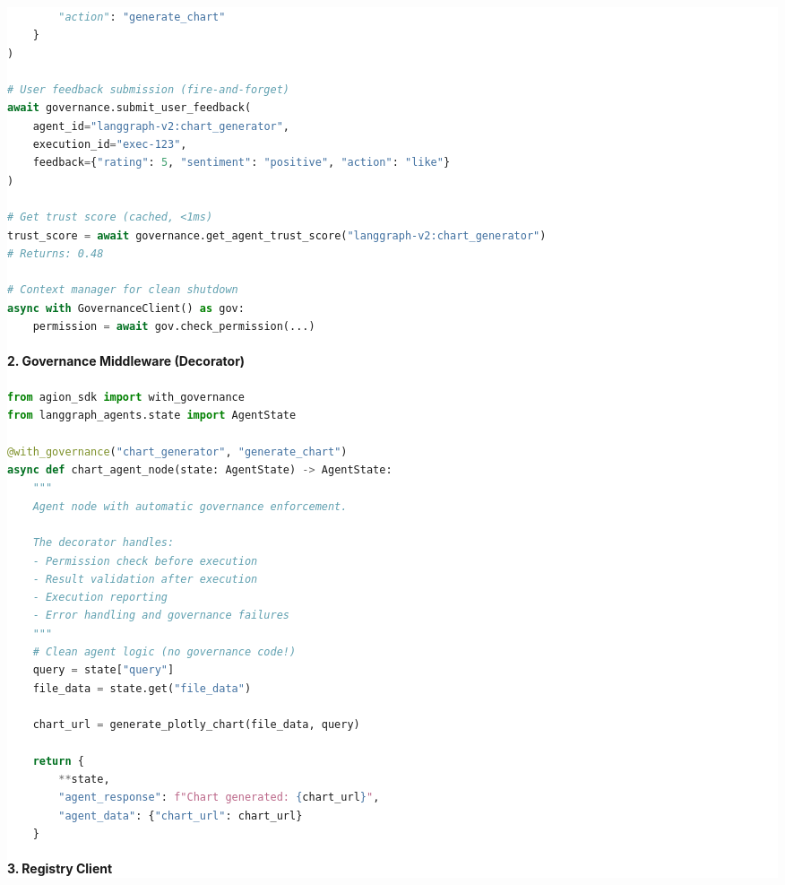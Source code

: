 ```python
        "action": "generate_chart"
    }
)

# User feedback submission (fire-and-forget)
await governance.submit_user_feedback(
    agent_id="langgraph-v2:chart_generator",
    execution_id="exec-123",
    feedback={"rating": 5, "sentiment": "positive", "action": "like"}
)

# Get trust score (cached, <1ms)
trust_score = await governance.get_agent_trust_score("langgraph-v2:chart_generator")
# Returns: 0.48

# Context manager for clean shutdown
async with GovernanceClient() as gov:
    permission = await gov.check_permission(...)
```

#### 2. Governance Middleware (Decorator)

```python
from agion_sdk import with_governance
from langgraph_agents.state import AgentState

@with_governance("chart_generator", "generate_chart")
async def chart_agent_node(state: AgentState) -> AgentState:
    """
    Agent node with automatic governance enforcement.

    The decorator handles:
    - Permission check before execution
    - Result validation after execution
    - Execution reporting
    - Error handling and governance failures
    """
    # Clean agent logic (no governance code!)
    query = state["query"]
    file_data = state.get("file_data")

    chart_url = generate_plotly_chart(file_data, query)

    return {
        **state,
        "agent_response": f"Chart generated: {chart_url}",
        "agent_data": {"chart_url": chart_url}
    }
```

#### 3. Registry Client
